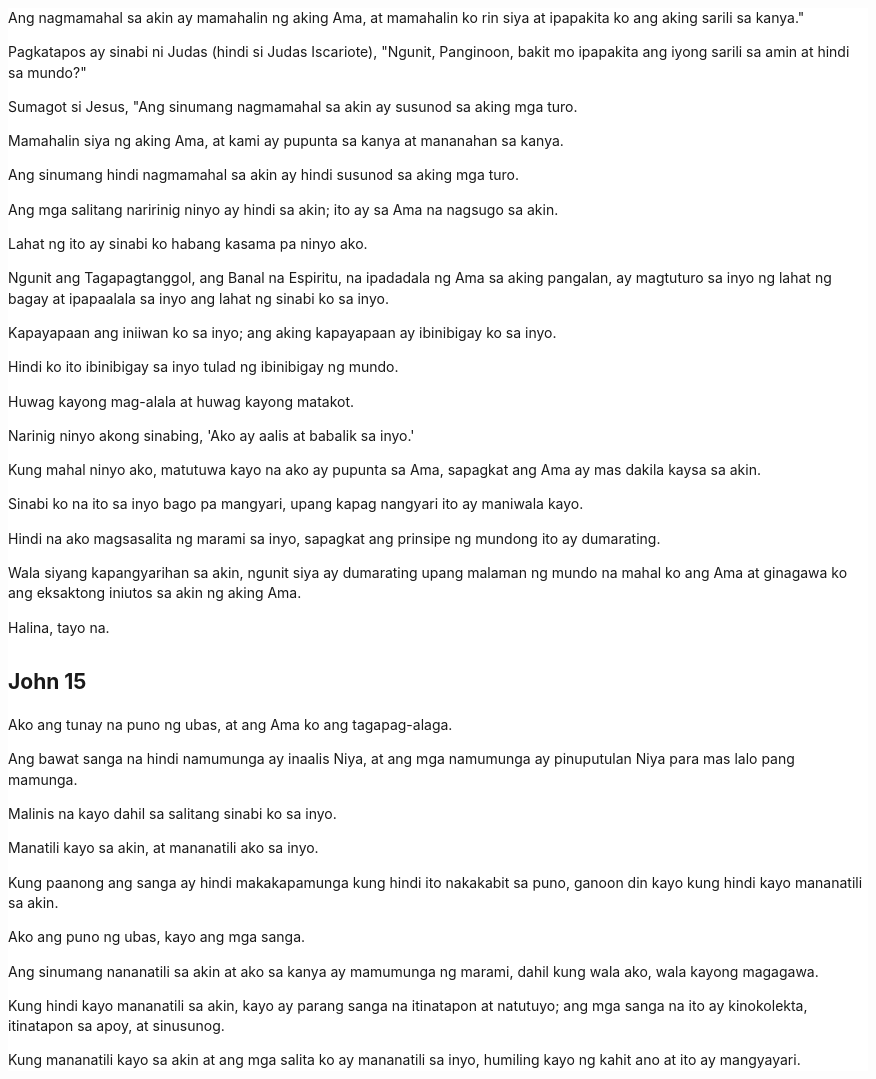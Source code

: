 Ang nagmamahal sa akin ay mamahalin ng aking Ama, at mamahalin ko rin siya at ipapakita ko ang aking sarili sa kanya."

Pagkatapos ay sinabi ni Judas (hindi si Judas Iscariote), "Ngunit, Panginoon, bakit mo ipapakita ang iyong sarili sa amin at hindi sa mundo?"

Sumagot si Jesus, "Ang sinumang nagmamahal sa akin ay susunod sa aking mga turo.

Mamahalin siya ng aking Ama, at kami ay pupunta sa kanya at mananahan sa kanya.

Ang sinumang hindi nagmamahal sa akin ay hindi susunod sa aking mga turo.

Ang mga salitang naririnig ninyo ay hindi sa akin; ito ay sa Ama na nagsugo sa akin.

Lahat ng ito ay sinabi ko habang kasama pa ninyo ako.

Ngunit ang Tagapagtanggol, ang Banal na Espiritu, na ipadadala ng Ama sa aking pangalan, ay magtuturo sa inyo ng lahat ng bagay at ipapaalala sa inyo ang lahat ng sinabi ko sa inyo.

Kapayapaan ang iniiwan ko sa inyo; ang aking kapayapaan ay ibinibigay ko sa inyo.

Hindi ko ito ibinibigay sa inyo tulad ng ibinibigay ng mundo.

Huwag kayong mag-alala at huwag kayong matakot.

Narinig ninyo akong sinabing, 'Ako ay aalis at babalik sa inyo.'

Kung mahal ninyo ako, matutuwa kayo na ako ay pupunta sa Ama, sapagkat ang Ama ay mas dakila kaysa sa akin.

Sinabi ko na ito sa inyo bago pa mangyari, upang kapag nangyari ito ay maniwala kayo.

Hindi na ako magsasalita ng marami sa inyo, sapagkat ang prinsipe ng mundong ito ay dumarating.

Wala siyang kapangyarihan sa akin, ngunit siya ay dumarating upang malaman ng mundo na mahal ko ang Ama at ginagawa ko ang eksaktong iniutos sa akin ng aking Ama.

Halina, tayo na.

## John 15

Ako ang tunay na puno ng ubas, at ang Ama ko ang tagapag-alaga.

Ang bawat sanga na hindi namumunga ay inaalis Niya, at ang mga namumunga ay pinuputulan Niya para mas lalo pang mamunga.

Malinis na kayo dahil sa salitang sinabi ko sa inyo.

Manatili kayo sa akin, at mananatili ako sa inyo.

Kung paanong ang sanga ay hindi makakapamunga kung hindi ito nakakabit sa puno, ganoon din kayo kung hindi kayo mananatili sa akin.

Ako ang puno ng ubas, kayo ang mga sanga.

Ang sinumang nananatili sa akin at ako sa kanya ay mamumunga ng marami, dahil kung wala ako, wala kayong magagawa.

Kung hindi kayo mananatili sa akin, kayo ay parang sanga na itinatapon at natutuyo; ang mga sanga na ito ay kinokolekta, itinatapon sa apoy, at sinusunog.

Kung mananatili kayo sa akin at ang mga salita ko ay mananatili sa inyo, humiling kayo ng kahit ano at ito ay mangyayari.
